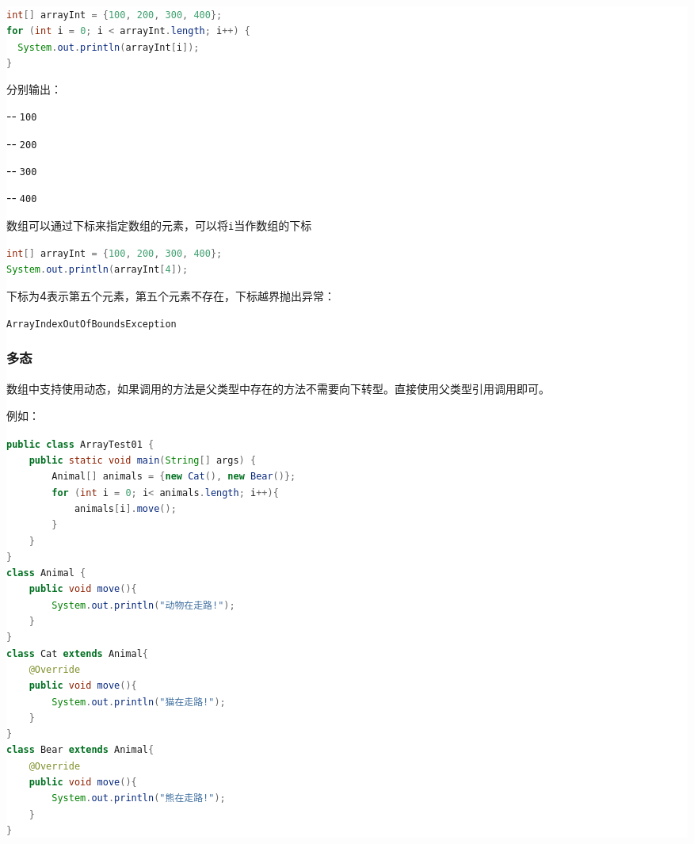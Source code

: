 ```java
int[] arrayInt = {100, 200, 300, 400};
for (int i = 0; i < arrayInt.length; i++) {
  System.out.println(arrayInt[i]);
}
```

分别输出：

\-- `100`

\-- `200`

\-- `300`

\-- `400`

数组可以通过下标来指定数组的元素，可以将`i`当作数组的下标





```java
int[] arrayInt = {100, 200, 300, 400};
System.out.println(arrayInt[4]);
```

下标为4表示第五个元素，第五个元素不存在，下标越界抛出异常：

`ArrayIndexOutOfBoundsException`



### 多态

数组中支持使用动态，如果调用的方法是父类型中存在的方法不需要向下转型。直接使用父类型引用调用即可。

例如：

```java
public class ArrayTest01 {
    public static void main(String[] args) {
        Animal[] animals = {new Cat(), new Bear()};
        for (int i = 0; i< animals.length; i++){
            animals[i].move();
        }
    }
}
class Animal {
    public void move(){
        System.out.println("动物在走路!");
    }
}
class Cat extends Animal{
    @Override
    public void move(){
        System.out.println("猫在走路!");
    }
}
class Bear extends Animal{
    @Override
    public void move(){
        System.out.println("熊在走路!");
    }
}
```
